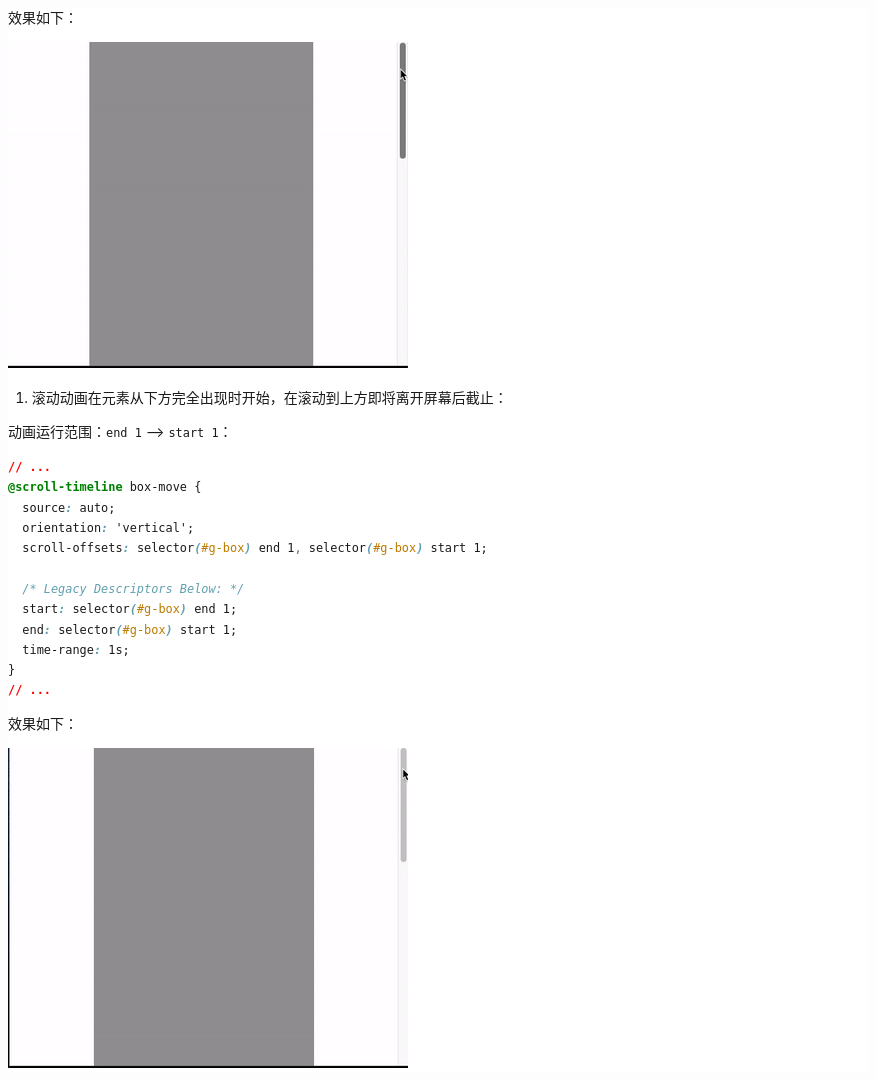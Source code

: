 效果如下：

[![img](./img/155658580-37b18973-28ec-441c-a2a6-5a6e836005ba.gif)](https://user-images.githubusercontent.com/8554143/155658580-37b18973-28ec-441c-a2a6-5a6e836005ba.gif)

1. 滚动动画在元素从下方完全出现时开始，在滚动到上方即将离开屏幕后截止：

动画运行范围：`end 1` --> `start 1`：

```css
// ...
@scroll-timeline box-move {
  source: auto;
  orientation: 'vertical';
  scroll-offsets: selector(#g-box) end 1, selector(#g-box) start 1;

  /* Legacy Descriptors Below: */
  start: selector(#g-box) end 1;
  end: selector(#g-box) start 1;
  time-range: 1s;
}
// ...
```

效果如下：

[![img](./img/155659033-0b9fd4b1-6523-4b38-a9e0-1912ed194974.gif)](https://user-images.githubusercontent.com/8554143/155659033-0b9fd4b1-6523-4b38-a9e0-1912ed194974.gif)
